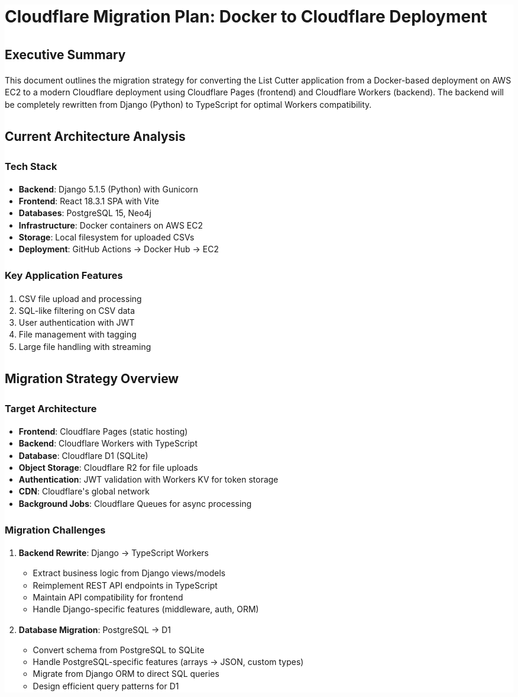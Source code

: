 # Cloudflare Migration Plan: Docker to Cloudflare Deployment

## Executive Summary

This document outlines the migration strategy for converting the List Cutter application from a Docker-based deployment on AWS EC2 to a modern Cloudflare deployment using Cloudflare Pages (frontend) and Cloudflare Workers (backend). The backend will be completely rewritten from Django (Python) to TypeScript for optimal Workers compatibility.

## Current Architecture Analysis

### Tech Stack
- **Backend**: Django 5.1.5 (Python) with Gunicorn
- **Frontend**: React 18.3.1 SPA with Vite
- **Databases**: PostgreSQL 15, Neo4j
- **Infrastructure**: Docker containers on AWS EC2
- **Storage**: Local filesystem for uploaded CSVs
- **Deployment**: GitHub Actions → Docker Hub → EC2

### Key Application Features
1. CSV file upload and processing
2. SQL-like filtering on CSV data
3. User authentication with JWT
4. File management with tagging
5. Large file handling with streaming

## Migration Strategy Overview

### Target Architecture
- **Frontend**: Cloudflare Pages (static hosting)
- **Backend**: Cloudflare Workers with TypeScript
- **Database**: Cloudflare D1 (SQLite)
- **Object Storage**: Cloudflare R2 for file uploads
- **Authentication**: JWT validation with Workers KV for token storage
- **CDN**: Cloudflare's global network
- **Background Jobs**: Cloudflare Queues for async processing

### Migration Challenges

1. **Backend Rewrite**: Django → TypeScript Workers
   - Extract business logic from Django views/models
   - Reimplement REST API endpoints in TypeScript
   - Maintain API compatibility for frontend
   - Handle Django-specific features (middleware, auth, ORM)

2. **Database Migration**: PostgreSQL → D1
   - Convert schema from PostgreSQL to SQLite
   - Handle PostgreSQL-specific features (arrays → JSON, custom types)
   - Migrate from Django ORM to direct SQL queries
   - Design efficient query patterns for D1
